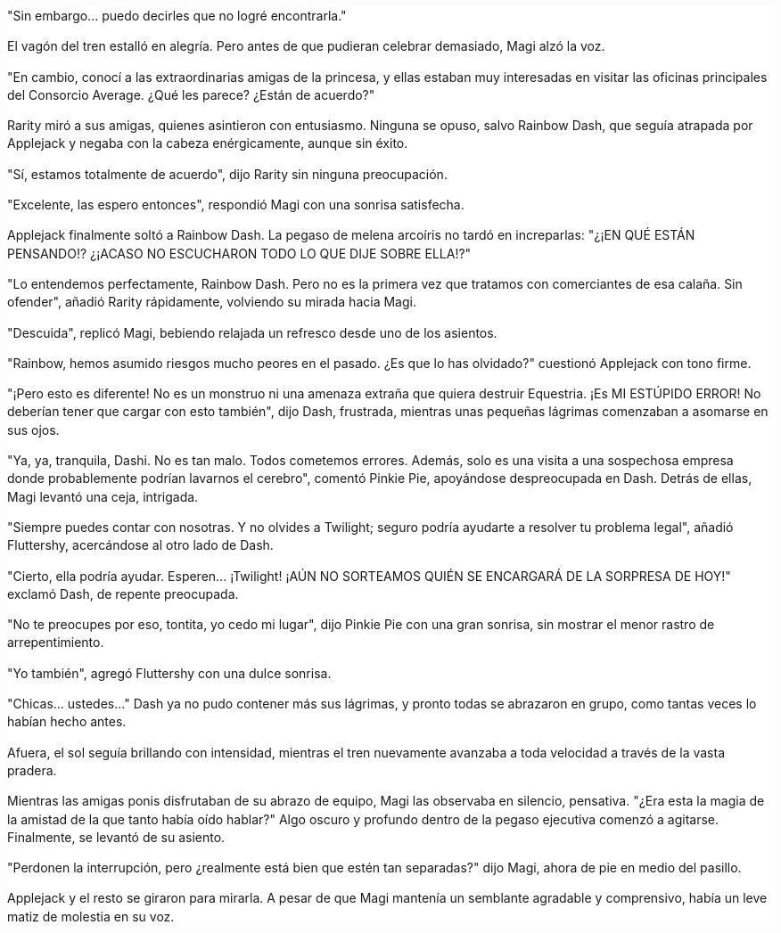 "Sin embargo... puedo decirles que no logré encontrarla."

El vagón del tren estalló en alegría. Pero antes de que pudieran celebrar demasiado, Magi alzó la voz.

"En cambio, conocí a las extraordinarias amigas de la princesa, y ellas estaban muy interesadas en visitar las oficinas principales del Consorcio Average. ¿Qué les parece? ¿Están de acuerdo?"

Rarity miró a sus amigas, quienes asintieron con entusiasmo. Ninguna se opuso, salvo Rainbow Dash, que seguía atrapada por Applejack y negaba con la cabeza enérgicamente, aunque sin éxito.

"Sí, estamos totalmente de acuerdo", dijo Rarity sin ninguna preocupación.

"Excelente, las espero entonces", respondió Magi con una sonrisa satisfecha.

Applejack finalmente soltó a Rainbow Dash. La pegaso de melena arcoíris no tardó en increparlas: "¿¡EN QUÉ ESTÁN PENSANDO!? ¿¡ACASO NO ESCUCHARON TODO LO QUE DIJE SOBRE ELLA!?"

"Lo entendemos perfectamente, Rainbow Dash. Pero no es la primera vez que tratamos con comerciantes de esa calaña. Sin ofender", añadió Rarity rápidamente, volviendo su mirada hacia Magi.

"Descuida", replicó Magi, bebiendo relajada un refresco desde uno de los asientos.

"Rainbow, hemos asumido riesgos mucho peores en el pasado. ¿Es que lo has olvidado?" cuestionó Applejack con tono firme.

"¡Pero esto es diferente! No es un monstruo ni una amenaza extraña que quiera destruir Equestria. ¡Es MI ESTÚPIDO ERROR! No deberían tener que cargar con esto también", dijo Dash, frustrada, mientras unas pequeñas lágrimas comenzaban a asomarse en sus ojos.

"Ya, ya, tranquila, Dashi. No es tan malo. Todos cometemos errores. Además, solo es una visita a una sospechosa empresa donde probablemente podrían lavarnos el cerebro", comentó Pinkie Pie, apoyándose despreocupada en Dash. Detrás de ellas, Magi levantó una ceja, intrigada.

"Siempre puedes contar con nosotras. Y no olvides a Twilight; seguro podría ayudarte a resolver tu problema legal", añadió Fluttershy, acercándose al otro lado de Dash.

"Cierto, ella podría ayudar. Esperen... ¡Twilight! ¡AÚN NO SORTEAMOS QUIÉN SE ENCARGARÁ DE LA SORPRESA DE HOY!" exclamó Dash, de repente preocupada.

"No te preocupes por eso, tontita, yo cedo mi lugar", dijo Pinkie Pie con una gran sonrisa, sin mostrar el menor rastro de arrepentimiento.

"Yo también", agregó Fluttershy con una dulce sonrisa.

"Chicas... ustedes..." Dash ya no pudo contener más sus lágrimas, y pronto todas se abrazaron en grupo, como tantas veces lo habían hecho antes.

Afuera, el sol seguía brillando con intensidad, mientras el tren nuevamente avanzaba a toda velocidad a través de la vasta pradera.

Mientras las amigas ponis disfrutaban de su abrazo de equipo, Magi las observaba en silencio, pensativa. "¿Era esta la magia de la amistad de la que tanto había oído hablar?" Algo oscuro y profundo dentro de la pegaso ejecutiva comenzó a agitarse. Finalmente, se levantó de su asiento.

"Perdonen la interrupción, pero ¿realmente está bien que estén tan separadas?" dijo Magi, ahora de pie en medio del pasillo.

Applejack y el resto se giraron para mirarla. A pesar de que Magi mantenía un semblante agradable y comprensivo, había un leve matiz de molestia en su voz.
